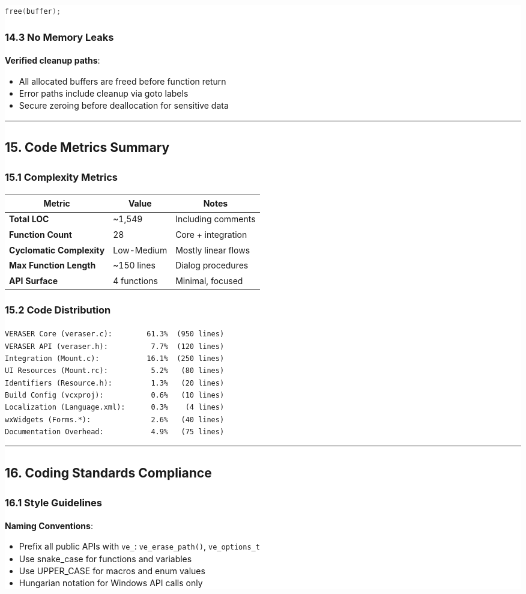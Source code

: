 ```c
free(buffer);
```

### 14.3 No Memory Leaks

**Verified cleanup paths**:
- All allocated buffers are freed before function return
- Error paths include cleanup via goto labels
- Secure zeroing before deallocation for sensitive data

---

## 15. Code Metrics Summary

### 15.1 Complexity Metrics

| Metric | Value | Notes |
|--------|-------|-------|
| **Total LOC** | ~1,549 | Including comments |
| **Function Count** | 28 | Core + integration |
| **Cyclomatic Complexity** | Low-Medium | Mostly linear flows |
| **Max Function Length** | ~150 lines | Dialog procedures |
| **API Surface** | 4 functions | Minimal, focused |

### 15.2 Code Distribution

```
VERASER Core (veraser.c):        61.3%  (950 lines)
VERASER API (veraser.h):          7.7%  (120 lines)
Integration (Mount.c):           16.1%  (250 lines)
UI Resources (Mount.rc):          5.2%   (80 lines)
Identifiers (Resource.h):         1.3%   (20 lines)
Build Config (vcxproj):           0.6%   (10 lines)
Localization (Language.xml):      0.3%    (4 lines)
wxWidgets (Forms.*):              2.6%   (40 lines)
Documentation Overhead:           4.9%   (75 lines)
```

---

## 16. Coding Standards Compliance

### 16.1 Style Guidelines

**Naming Conventions**:
- Prefix all public APIs with `ve_`: `ve_erase_path()`, `ve_options_t`
- Use snake_case for functions and variables
- Use UPPER_CASE for macros and enum values
- Hungarian notation for Windows API calls only
